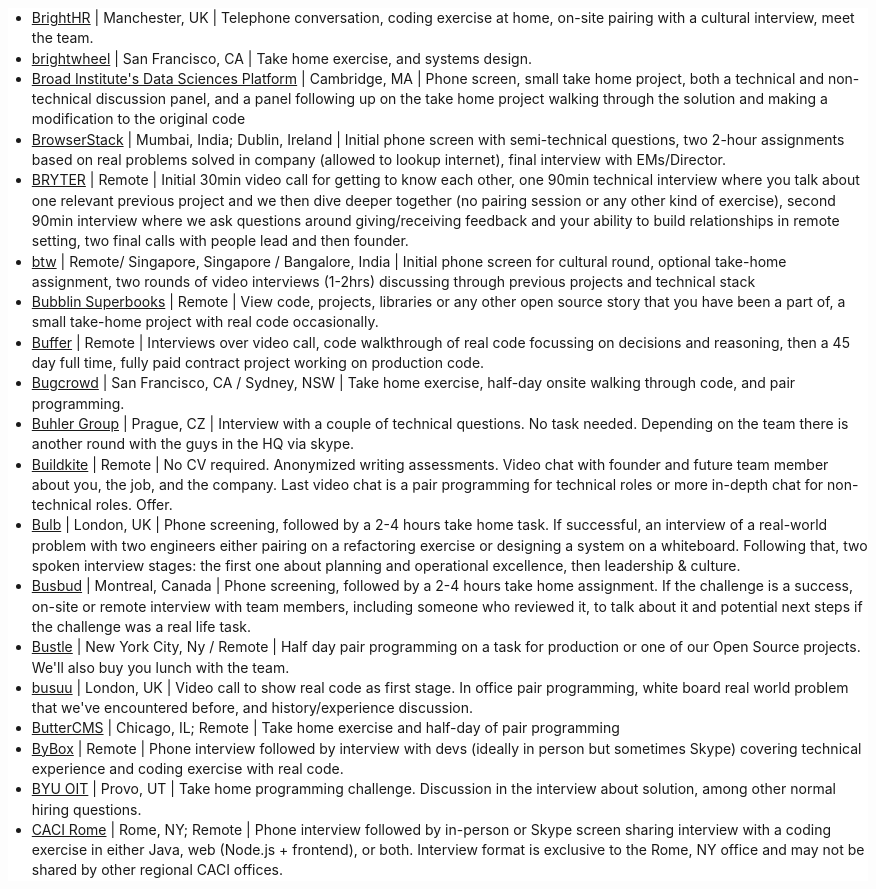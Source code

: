 * [BrightHR](https://www.brighthr.com/careers) | Manchester, UK | Telephone conversation, coding exercise at home, on-site pairing with a cultural interview, meet the team.
* [brightwheel](https://angel.co/brightwheel/jobs) | San Francisco, CA | Take home exercise, and systems design.
* [Broad Institute's Data Sciences Platform](https://www.broadinstitute.org/data-sciences-platform) | Cambridge, MA | Phone screen, small take home project, both a technical and non-technical discussion panel, and a panel following up on the take home project walking through the solution and making a modification to the original code
* [BrowserStack](https://www.browserstack.com/careers) | Mumbai, India; Dublin, Ireland | Initial phone screen with semi-technical questions, two 2-hour assignments based on real problems solved in company (allowed to lookup internet), final interview with EMs/Director.
* [BRYTER](https://www.bryter.com/careers) | Remote | Initial 30min video call for getting to know each other, one 90min technical interview where you talk about one relevant previous project and we then dive deeper together (no pairing session or any other kind of exercise), second 90min interview where we ask questions around giving/receiving feedback and your ability to build relationships in remote setting, two final calls with people lead and then founder.
* [btw](https://www.btw.so) | Remote/ Singapore, Singapore / Bangalore, India | Initial phone screen for cultural round, optional take-home assignment, two rounds of video interviews (1-2hrs) discussing through previous projects and technical stack
* [Bubblin Superbooks](https://www.bubbl.in/about) | Remote | View code, projects, libraries or any other open source story that you have been a part of, a small take-home project with real code occasionally.
* [Buffer](https://buffer.com/journey) | Remote | Interviews over video call, code walkthrough of real code focussing on decisions and reasoning, then a 45 day full time, fully paid contract project working on production code.
* [Bugcrowd](https://www.bugcrowd.com/about/careers/) | San Francisco, CA / Sydney, NSW | Take home exercise, half-day onsite walking through code, and pair programming.
* [Buhler Group](http://www.buhlergroup.com) | Prague, CZ | Interview with a couple of technical questions. No task needed. Depending on the team there is another round with the guys in the HQ via skype.
* [Buildkite](https://buildkite.com/home) | Remote | No CV required. Anonymized writing assessments. Video chat with founder and future team member about you, the job, and the company. Last video chat is a pair programming for technical roles or more in-depth chat for non-technical roles. Offer.
* [Bulb](https://bulb.co.uk/careers/join-the-team/interviewing-for-software-engineers/) | London, UK | Phone screening, followed by a 2-4 hours take home task. If successful, an interview of a real-world problem with two engineers either pairing on a refactoring exercise or designing a system on a whiteboard. Following that, two spoken interview stages: the first one about planning and operational excellence, then leadership & culture.
* [Busbud](https://www.busbud.com/en/careers) | Montreal, Canada | Phone screening, followed by a 2-4 hours take home assignment. If the challenge is a success, on-site or remote interview with team members, including someone who reviewed it, to talk about it and potential next steps if the challenge was a real life task.
* [Bustle](https://www.bustle.com/labs) | New York City, Ny / Remote | Half day pair programming on a task for production or one of our Open Source projects. We'll also buy you lunch with the team.
* [busuu](https://www.busuu.com/jobs) | London, UK | Video call to show real code as first stage. In office pair programming, white board real world problem that we've encountered before, and history/experience discussion.
* [ButterCMS](https://buttercms.com) | Chicago, IL; Remote | Take home exercise and half-day of pair programming
* [ByBox](https://www.bybox.com/company/careers/) | Remote | Phone interview followed by interview with devs (ideally in person but sometimes Skype) covering technical experience and coding exercise with real code.
* [BYU OIT](https://byu.edu) | Provo, UT | Take home programming challenge. Discussion in the interview about solution, among other normal hiring questions.
* [CACI Rome](http://careers.caci.com/ListJobs/All/Search/location/rome/state/ny/country/us) | Rome, NY; Remote | Phone interview followed by in-person or Skype screen sharing interview with a coding exercise in either Java, web (Node.js + frontend), or both. Interview format is exclusive to the Rome, NY office and may not be shared by other regional CACI offices.